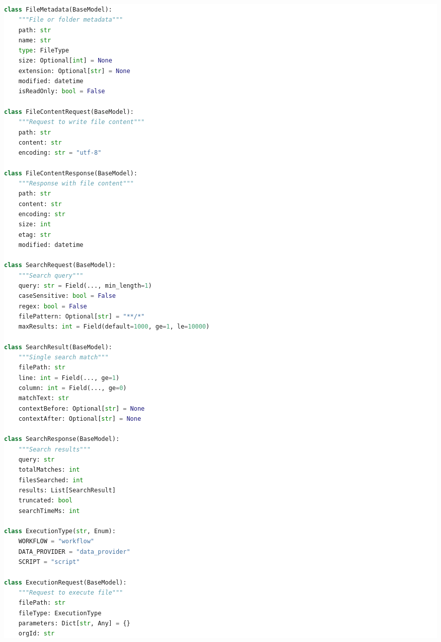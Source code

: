 ```python
class FileMetadata(BaseModel):
    """File or folder metadata"""
    path: str
    name: str
    type: FileType
    size: Optional[int] = None
    extension: Optional[str] = None
    modified: datetime
    isReadOnly: bool = False

class FileContentRequest(BaseModel):
    """Request to write file content"""
    path: str
    content: str
    encoding: str = "utf-8"

class FileContentResponse(BaseModel):
    """Response with file content"""
    path: str
    content: str
    encoding: str
    size: int
    etag: str
    modified: datetime

class SearchRequest(BaseModel):
    """Search query"""
    query: str = Field(..., min_length=1)
    caseSensitive: bool = False
    regex: bool = False
    filePattern: Optional[str] = "**/*"
    maxResults: int = Field(default=1000, ge=1, le=10000)

class SearchResult(BaseModel):
    """Single search match"""
    filePath: str
    line: int = Field(..., ge=1)
    column: int = Field(..., ge=0)
    matchText: str
    contextBefore: Optional[str] = None
    contextAfter: Optional[str] = None

class SearchResponse(BaseModel):
    """Search results"""
    query: str
    totalMatches: int
    filesSearched: int
    results: List[SearchResult]
    truncated: bool
    searchTimeMs: int

class ExecutionType(str, Enum):
    WORKFLOW = "workflow"
    DATA_PROVIDER = "data_provider"
    SCRIPT = "script"

class ExecutionRequest(BaseModel):
    """Request to execute file"""
    filePath: str
    fileType: ExecutionType
    parameters: Dict[str, Any] = {}
    orgId: str

```